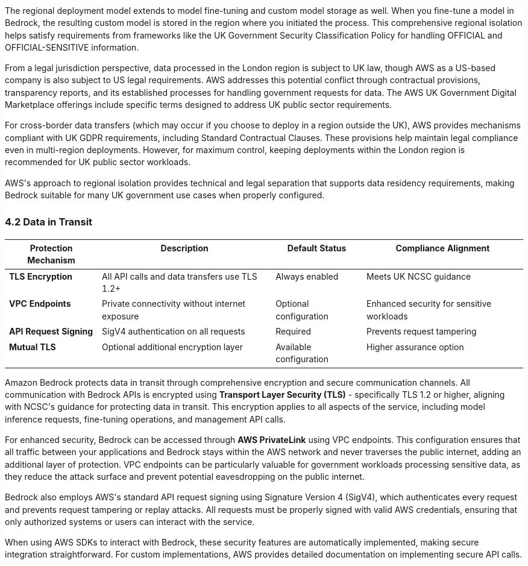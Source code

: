 The regional deployment model extends to model fine-tuning and custom model storage as well. When you fine-tune a model in Bedrock, the resulting custom model is stored in the region where you initiated the process. This comprehensive regional isolation helps satisfy requirements from frameworks like the UK Government Security Classification Policy for handling OFFICIAL and OFFICIAL-SENSITIVE information.

From a legal jurisdiction perspective, data processed in the London region is subject to UK law, though AWS as a US-based company is also subject to US legal requirements. AWS addresses this potential conflict through contractual provisions, transparency reports, and its established processes for handling government requests for data. The AWS UK Government Digital Marketplace offerings include specific terms designed to address UK public sector requirements.

For cross-border data transfers (which may occur if you choose to deploy in a region outside the UK), AWS provides mechanisms compliant with UK GDPR requirements, including Standard Contractual Clauses. These provisions help maintain legal compliance even in multi-region deployments. However, for maximum control, keeping deployments within the London region is recommended for UK public sector workloads.

AWS's approach to regional isolation provides technical and legal separation that supports data residency requirements, making Bedrock suitable for many UK government use cases when properly configured.

### 4.2 Data in Transit

| Protection Mechanism | Description | Default Status | Compliance Alignment |
|----------------------|-------------|----------------|----------------------|
| **TLS Encryption** | All API calls and data transfers use TLS 1.2+ | Always enabled | Meets UK NCSC guidance |
| **VPC Endpoints** | Private connectivity without internet exposure | Optional configuration | Enhanced security for sensitive workloads |
| **API Request Signing** | SigV4 authentication on all requests | Required | Prevents request tampering |
| **Mutual TLS** | Optional additional encryption layer | Available configuration | Higher assurance option |

Amazon Bedrock protects data in transit through comprehensive encryption and secure communication channels. All communication with Bedrock APIs is encrypted using **Transport Layer Security (TLS)** - specifically TLS 1.2 or higher, aligning with NCSC's guidance for protecting data in transit. This encryption applies to all aspects of the service, including model inference requests, fine-tuning operations, and management API calls.

For enhanced security, Bedrock can be accessed through **AWS PrivateLink** using VPC endpoints. This configuration ensures that all traffic between your applications and Bedrock stays within the AWS network and never traverses the public internet, adding an additional layer of protection. VPC endpoints can be particularly valuable for government workloads processing sensitive data, as they reduce the attack surface and prevent potential eavesdropping on the public internet.

Bedrock also employs AWS's standard API request signing using Signature Version 4 (SigV4), which authenticates every request and prevents request tampering or replay attacks. All requests must be properly signed with valid AWS credentials, ensuring that only authorized systems or users can interact with the service.

When using AWS SDKs to interact with Bedrock, these security features are automatically implemented, making secure integration straightforward. For custom implementations, AWS provides detailed documentation on implementing secure API calls.
